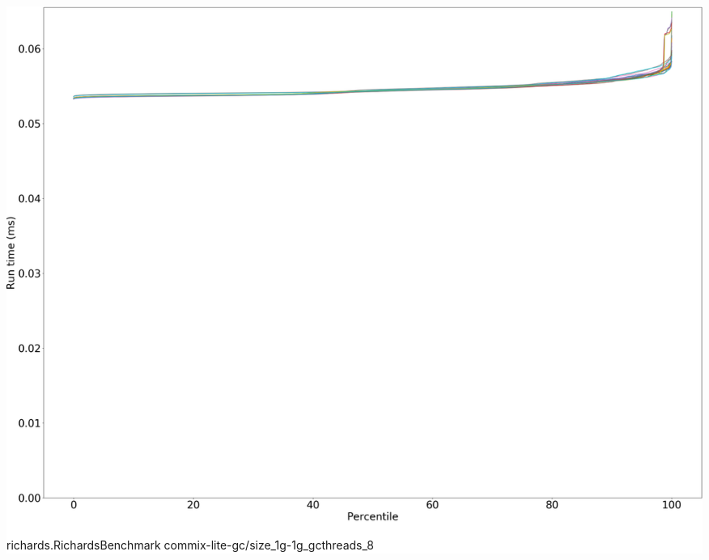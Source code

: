 ![richards.RichardsBenchmark commix-lite-gc/size_1g-1g_gcthreads_8](percentile_richards.RichardsBenchmark_conf1.png)

richards.RichardsBenchmark commix-lite-gc/size_1g-1g_gcthreads_8
